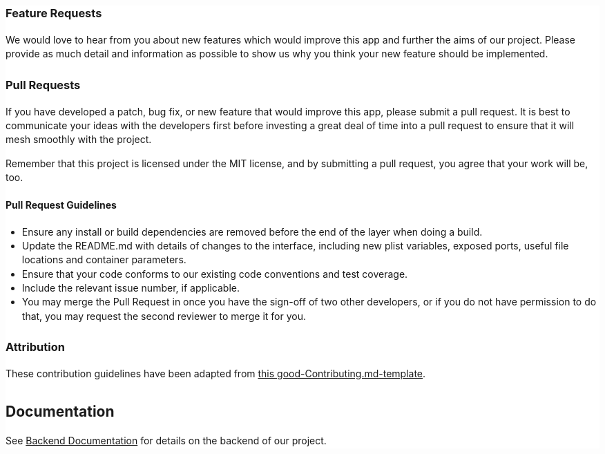 ### Feature Requests

We would love to hear from you about new features which would improve this app and further the aims of our project. Please provide as much detail and information as possible to show us why you think your new feature should be implemented.

### Pull Requests

If you have developed a patch, bug fix, or new feature that would improve this app, please submit a pull request. It is best to communicate your ideas with the developers first before investing a great deal of time into a pull request to ensure that it will mesh smoothly with the project.

Remember that this project is licensed under the MIT license, and by submitting a pull request, you agree that your work will be, too.

#### Pull Request Guidelines

- Ensure any install or build dependencies are removed before the end of the layer when doing a build.
- Update the README.md with details of changes to the interface, including new plist variables, exposed ports, useful file locations and container parameters.
- Ensure that your code conforms to our existing code conventions and test coverage.
- Include the relevant issue number, if applicable.
- You may merge the Pull Request in once you have the sign-off of two other developers, or if you do not have permission to do that, you may request the second reviewer to merge it for you.

### Attribution

These contribution guidelines have been adapted from [this good-Contributing.md-template](https://gist.github.com/PurpleBooth/b24679402957c63ec426).

## Documentation

See [Backend Documentation](https://github.com/Lambda-School-Labs/net-giver-work-order-management-be/blob/master/README.md) for details on the backend of our project.

